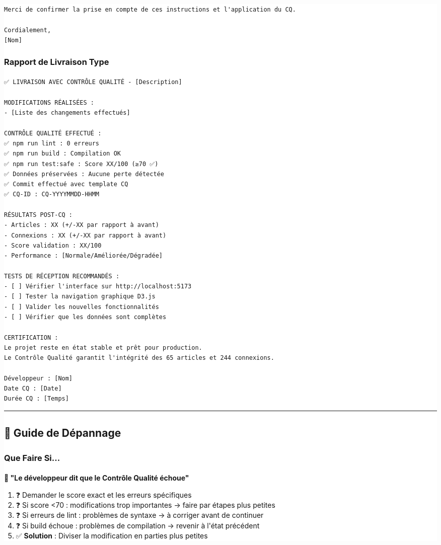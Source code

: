 ```
Merci de confirmer la prise en compte de ces instructions et l'application du CQ.

Cordialement,
[Nom]
```

### **Rapport de Livraison Type**

```
✅ LIVRAISON AVEC CONTRÔLE QUALITÉ - [Description]

MODIFICATIONS RÉALISÉES :
- [Liste des changements effectués]

CONTRÔLE QUALITÉ EFFECTUÉ :
✅ npm run lint : 0 erreurs
✅ npm run build : Compilation OK  
✅ npm run test:safe : Score XX/100 (≥70 ✅)
✅ Données préservées : Aucune perte détectée
✅ Commit effectué avec template CQ
✅ CQ-ID : CQ-YYYYMMDD-HHMM

RÉSULTATS POST-CQ :
- Articles : XX (+/-XX par rapport à avant)
- Connexions : XX (+/-XX par rapport à avant)  
- Score validation : XX/100
- Performance : [Normale/Améliorée/Dégradée]

TESTS DE RÉCEPTION RECOMMANDÉS :
- [ ] Vérifier l'interface sur http://localhost:5173
- [ ] Tester la navigation graphique D3.js
- [ ] Valider les nouvelles fonctionnalités
- [ ] Vérifier que les données sont complètes

CERTIFICATION :
Le projet reste en état stable et prêt pour production.
Le Contrôle Qualité garantit l'intégrité des 65 articles et 244 connexions.

Développeur : [Nom]
Date CQ : [Date]
Durée CQ : [Temps]
```

---

## 🚨 **Guide de Dépannage**

### **Que Faire Si...**

**🔴 "Le développeur dit que le Contrôle Qualité échoue"**
1. ❓ Demander le score exact et les erreurs spécifiques
2. ❓ Si score <70 : modifications trop importantes → faire par étapes plus petites
3. ❓ Si erreurs de lint : problèmes de syntaxe → à corriger avant de continuer
4. ❓ Si build échoue : problèmes de compilation → revenir à l'état précédent
5. ✅ **Solution** : Diviser la modification en parties plus petites
